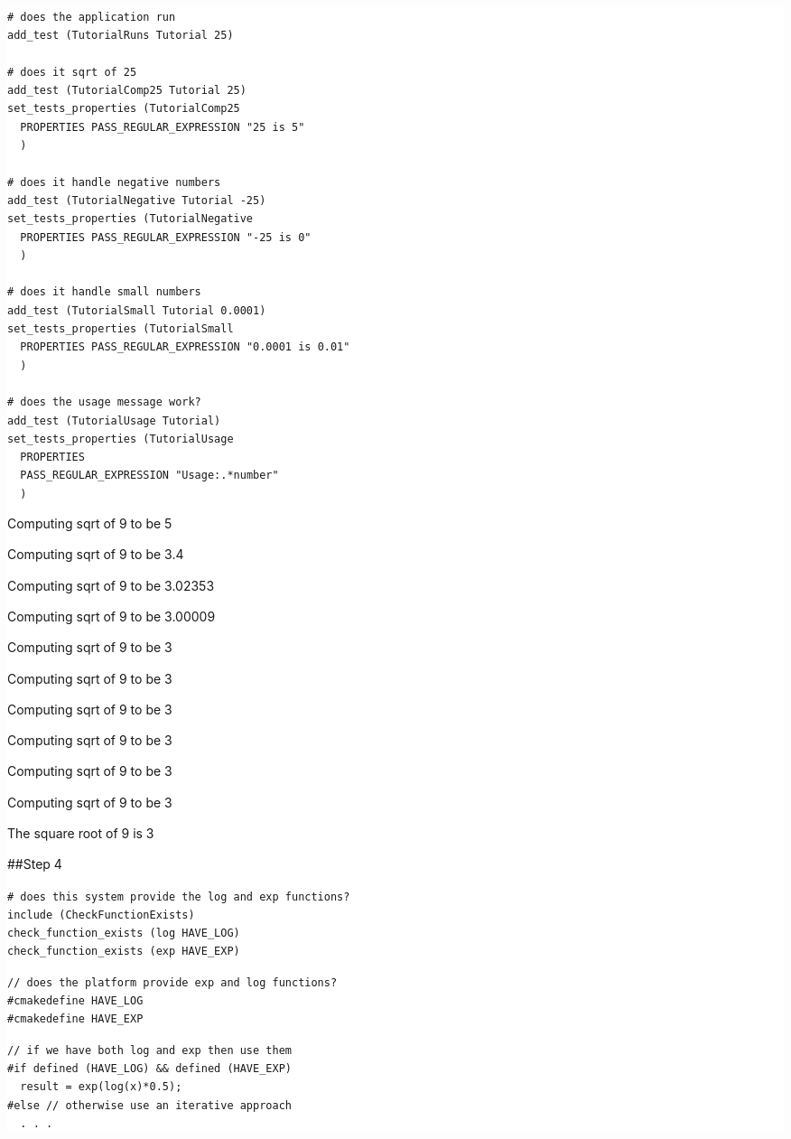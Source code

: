 ~~~~
# does the application run
add_test (TutorialRuns Tutorial 25)

# does it sqrt of 25
add_test (TutorialComp25 Tutorial 25)
set_tests_properties (TutorialComp25
  PROPERTIES PASS_REGULAR_EXPRESSION "25 is 5"
  )

# does it handle negative numbers
add_test (TutorialNegative Tutorial -25)
set_tests_properties (TutorialNegative
  PROPERTIES PASS_REGULAR_EXPRESSION "-25 is 0"
  )

# does it handle small numbers
add_test (TutorialSmall Tutorial 0.0001)
set_tests_properties (TutorialSmall
  PROPERTIES PASS_REGULAR_EXPRESSION "0.0001 is 0.01"
  )

# does the usage message work?
add_test (TutorialUsage Tutorial)
set_tests_properties (TutorialUsage
  PROPERTIES
  PASS_REGULAR_EXPRESSION "Usage:.*number"
  )
~~~~
Computing sqrt of 9 to be 5

Computing sqrt of 9 to be 3.4

Computing sqrt of 9 to be 3.02353

Computing sqrt of 9 to be 3.00009

Computing sqrt of 9 to be 3

Computing sqrt of 9 to be 3

Computing sqrt of 9 to be 3

Computing sqrt of 9 to be 3

Computing sqrt of 9 to be 3

Computing sqrt of 9 to be 3

The square root of 9 is 3

##Step 4

~~~~
# does this system provide the log and exp functions?
include (CheckFunctionExists)
check_function_exists (log HAVE_LOG)
check_function_exists (exp HAVE_EXP)
~~~~
~~~~
// does the platform provide exp and log functions?
#cmakedefine HAVE_LOG
#cmakedefine HAVE_EXP
~~~~
~~~~
// if we have both log and exp then use them
#if defined (HAVE_LOG) && defined (HAVE_EXP)
  result = exp(log(x)*0.5);
#else // otherwise use an iterative approach
  . . .
~~~~